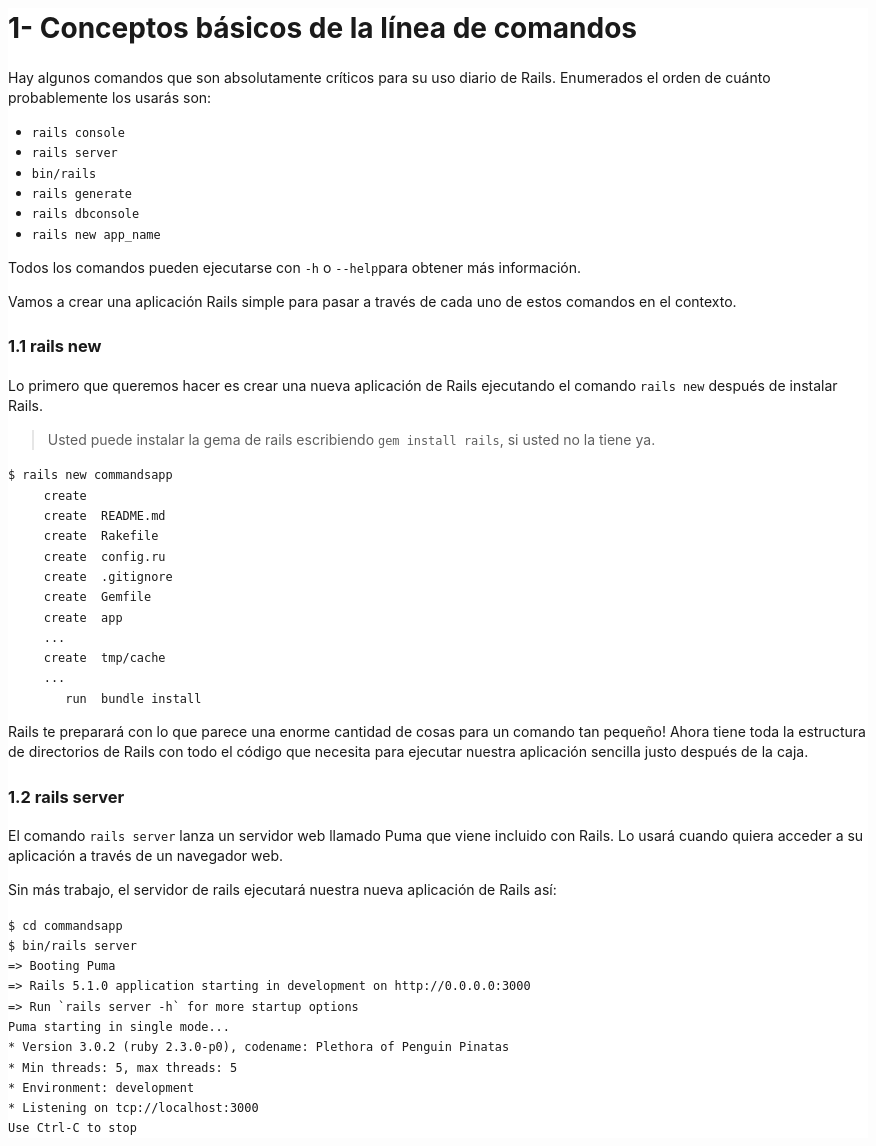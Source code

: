 # 1- Conceptos básicos de la línea de comandos

Hay algunos comandos que son absolutamente críticos para su uso diario de Rails. Enumerados el orden de cuánto probablemente los usarás son:

* `rails console`
* `rails server`
* `bin/rails`
* `rails generate`
* `rails dbconsole`
* `rails new app_name`

Todos los comandos pueden ejecutarse con `-h` o `--help`para obtener más información.

Vamos a crear una aplicación Rails simple para pasar a través de cada uno de estos comandos en el contexto.

### 1.1 rails new

Lo primero que queremos hacer es crear una nueva aplicación de Rails ejecutando el comando `rails new` después de instalar Rails.

> Usted puede instalar la gema de rails escribiendo `gem install rails`, si usted no la tiene ya.

```
$ rails new commandsapp
     create
     create  README.md
     create  Rakefile
     create  config.ru
     create  .gitignore
     create  Gemfile
     create  app
     ...
     create  tmp/cache
     ...
        run  bundle install
```

Rails te preparará con lo que parece una enorme cantidad de cosas para un comando tan pequeño! Ahora tiene toda la estructura de directorios de Rails con todo el código que necesita para ejecutar nuestra aplicación sencilla justo después de la caja.

### 1.2 rails server

El comando `rails server` lanza un servidor web llamado Puma que viene incluido con Rails. Lo usará cuando quiera acceder a su aplicación a través de un navegador web.

Sin más trabajo, el servidor de rails ejecutará nuestra nueva aplicación de Rails así:

    $ cd commandsapp
    $ bin/rails server
    => Booting Puma
    => Rails 5.1.0 application starting in development on http://0.0.0.0:3000
    => Run `rails server -h` for more startup options
    Puma starting in single mode...
    * Version 3.0.2 (ruby 2.3.0-p0), codename: Plethora of Penguin Pinatas
    * Min threads: 5, max threads: 5
    * Environment: development
    * Listening on tcp://localhost:3000
    Use Ctrl-C to stop
